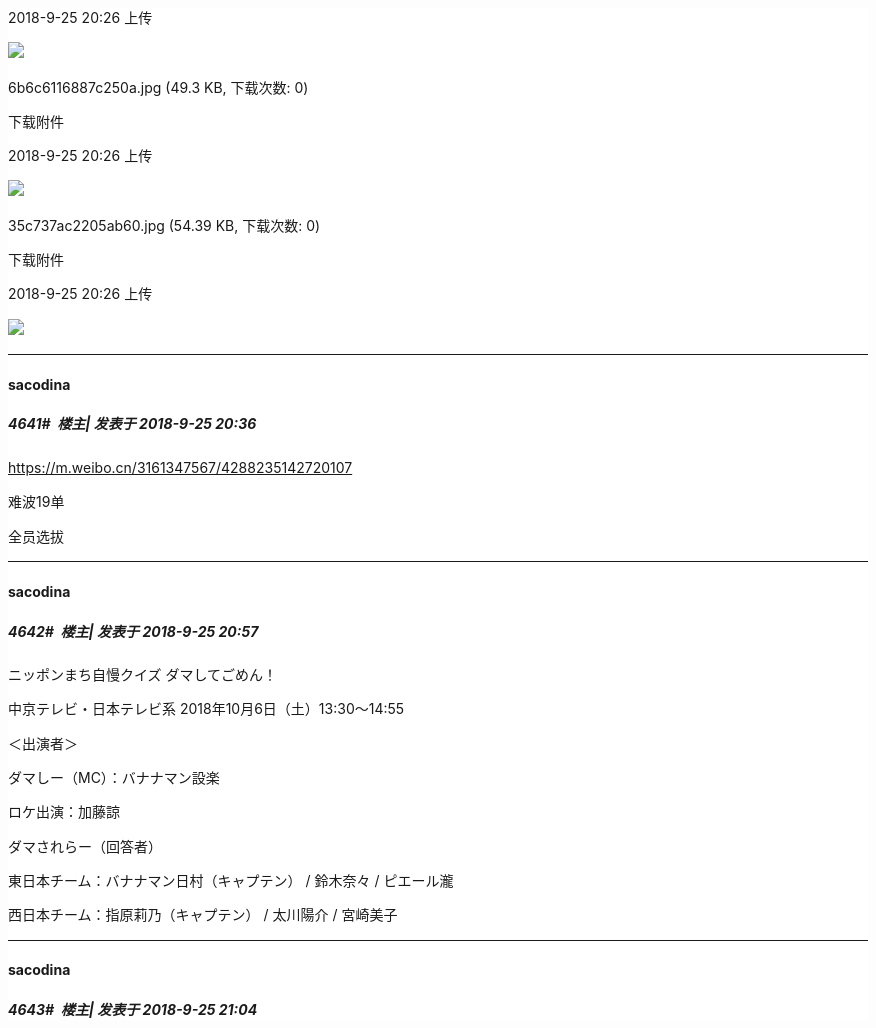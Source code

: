 2018-9-25 20:26 上传

<img src="https://img.saraba1st.com/forum/201809/25/202627gqm4a4nsca84aa3a.jpg" referrerpolicy="no-referrer">

6b6c6116887c250a.jpg
(49.3 KB, 下载次数: 0)

下载附件

2018-9-25 20:26 上传

<img src="https://img.saraba1st.com/forum/201809/25/202626k52j7fx7owyn2899.jpg" referrerpolicy="no-referrer">

35c737ac2205ab60.jpg
(54.39 KB, 下载次数: 0)

下载附件

2018-9-25 20:26 上传

<img src="https://img.saraba1st.com/forum/201809/25/202625sojzfdmmr3jxq5jx.jpg" referrerpolicy="no-referrer">

*****

####  sacodina  
##### 4641#         楼主| 发表于 2018-9-25 20:36

https://m.weibo.cn/3161347567/4288235142720107

难波19单

全员选拔

*****

####  sacodina  
##### 4642#         楼主| 发表于 2018-9-25 20:57

ニッポンまち自慢クイズ ダマしてごめん！

中京テレビ・日本テレビ系 2018年10月6日（土）13:30～14:55

＜出演者＞

ダマしー（MC）：バナナマン設楽

ロケ出演：加藤諒

ダマされらー（回答者）

東日本チーム：バナナマン日村（キャプテン） / 鈴木奈々 / ピエール瀧

西日本チーム：指原莉乃（キャプテン） / 太川陽介 / 宮崎美子

*****

####  sacodina  
##### 4643#         楼主| 发表于 2018-9-25 21:04
